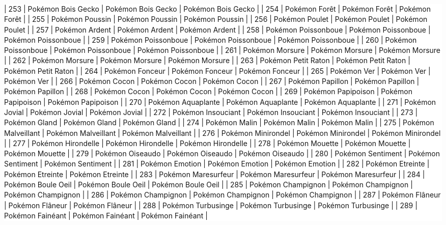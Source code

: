 | 253 | Pokémon Bois Gecko | Pokémon Bois Gecko | Pokémon Bois Gecko |
| 254 | Pokémon Forêt | Pokémon Forêt | Pokémon Forêt |
| 255 | Pokémon Poussin | Pokémon Poussin | Pokémon Poussin |
| 256 | Pokémon Poulet | Pokémon Poulet | Pokémon Poulet |
| 257 | Pokémon Ardent | Pokémon Ardent | Pokémon Ardent |
| 258 | Pokémon Poissonboue | Pokémon Poissonboue | Pokémon Poissonboue |
| 259 | Pokémon Poissonboue | Pokémon Poissonboue | Pokémon Poissonboue |
| 260 | Pokémon Poissonboue | Pokémon Poissonboue | Pokémon Poissonboue |
| 261 | Pokémon Morsure | Pokémon Morsure | Pokémon Morsure |
| 262 | Pokémon Morsure | Pokémon Morsure | Pokémon Morsure |
| 263 | Pokémon Petit Raton | Pokémon Petit Raton | Pokémon Petit Raton |
| 264 | Pokémon Fonceur | Pokémon Fonceur | Pokémon Fonceur |
| 265 | Pokémon Ver | Pokémon Ver | Pokémon Ver |
| 266 | Pokémon Cocon | Pokémon Cocon | Pokémon Cocon |
| 267 | Pokémon Papillon | Pokémon Papillon | Pokémon Papillon |
| 268 | Pokémon Cocon | Pokémon Cocon | Pokémon Cocon |
| 269 | Pokémon Papipoison | Pokémon Papipoison | Pokémon Papipoison |
| 270 | Pokémon Aquaplante | Pokémon Aquaplante | Pokémon Aquaplante |
| 271 | Pokémon Jovial | Pokémon Jovial | Pokémon Jovial |
| 272 | Pokémon Insouciant | Pokémon Insouciant | Pokémon Insouciant |
| 273 | Pokémon Gland | Pokémon Gland | Pokémon Gland |
| 274 | Pokémon Malin | Pokémon Malin | Pokémon Malin |
| 275 | Pokémon Malveillant | Pokémon Malveillant | Pokémon Malveillant |
| 276 | Pokémon Minirondel | Pokémon Minirondel | Pokémon Minirondel |
| 277 | Pokémon Hirondelle | Pokémon Hirondelle | Pokémon Hirondelle |
| 278 | Pokémon Mouette | Pokémon Mouette | Pokémon Mouette |
| 279 | Pokémon Oiseaudo | Pokémon Oiseaudo | Pokémon Oiseaudo |
| 280 | Pokémon Sentiment | Pokémon Sentiment | Pokémon Sentiment |
| 281 | Pokémon Emotion | Pokémon Emotion | Pokémon Emotion |
| 282 | Pokémon Etreinte | Pokémon Etreinte | Pokémon Etreinte |
| 283 | Pokémon Maresurfeur | Pokémon Maresurfeur | Pokémon Maresurfeur |
| 284 | Pokémon Boule Oeil | Pokémon Boule Oeil | Pokémon Boule Oeil |
| 285 | Pokémon Champignon | Pokémon Champignon | Pokémon Champignon |
| 286 | Pokémon Champignon | Pokémon Champignon | Pokémon Champignon |
| 287 | Pokémon Flâneur | Pokémon Flâneur | Pokémon Flâneur |
| 288 | Pokémon Turbusinge | Pokémon Turbusinge | Pokémon Turbusinge |
| 289 | Pokémon Fainéant | Pokémon Fainéant | Pokémon Fainéant |